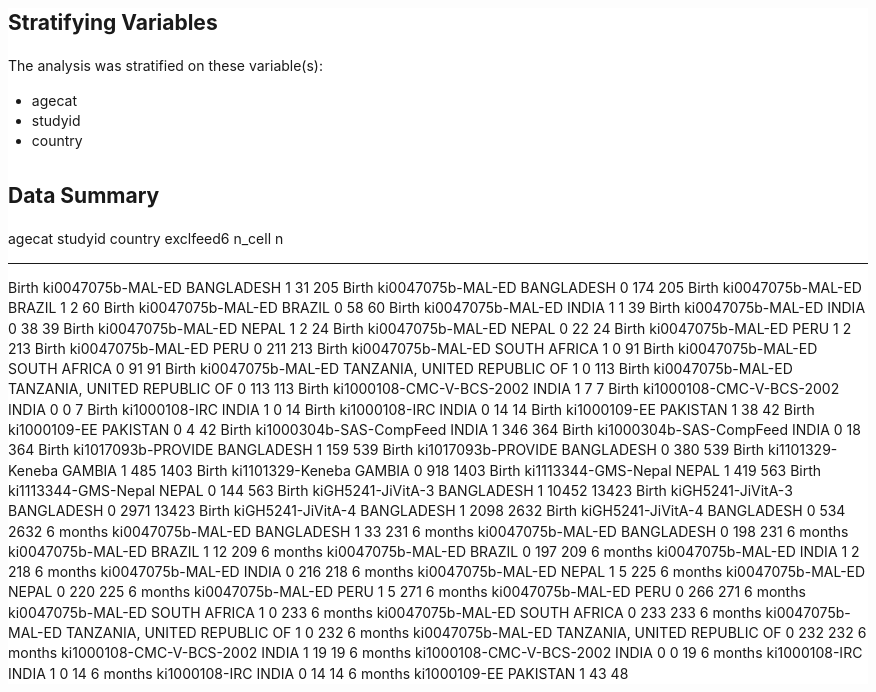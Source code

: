 ## Stratifying Variables

The analysis was stratified on these variable(s):

* agecat
* studyid
* country

## Data Summary

agecat      studyid                    country                        exclfeed6    n_cell       n
----------  -------------------------  -----------------------------  ----------  -------  ------
Birth       ki0047075b-MAL-ED          BANGLADESH                     1                31     205
Birth       ki0047075b-MAL-ED          BANGLADESH                     0               174     205
Birth       ki0047075b-MAL-ED          BRAZIL                         1                 2      60
Birth       ki0047075b-MAL-ED          BRAZIL                         0                58      60
Birth       ki0047075b-MAL-ED          INDIA                          1                 1      39
Birth       ki0047075b-MAL-ED          INDIA                          0                38      39
Birth       ki0047075b-MAL-ED          NEPAL                          1                 2      24
Birth       ki0047075b-MAL-ED          NEPAL                          0                22      24
Birth       ki0047075b-MAL-ED          PERU                           1                 2     213
Birth       ki0047075b-MAL-ED          PERU                           0               211     213
Birth       ki0047075b-MAL-ED          SOUTH AFRICA                   1                 0      91
Birth       ki0047075b-MAL-ED          SOUTH AFRICA                   0                91      91
Birth       ki0047075b-MAL-ED          TANZANIA, UNITED REPUBLIC OF   1                 0     113
Birth       ki0047075b-MAL-ED          TANZANIA, UNITED REPUBLIC OF   0               113     113
Birth       ki1000108-CMC-V-BCS-2002   INDIA                          1                 7       7
Birth       ki1000108-CMC-V-BCS-2002   INDIA                          0                 0       7
Birth       ki1000108-IRC              INDIA                          1                 0      14
Birth       ki1000108-IRC              INDIA                          0                14      14
Birth       ki1000109-EE               PAKISTAN                       1                38      42
Birth       ki1000109-EE               PAKISTAN                       0                 4      42
Birth       ki1000304b-SAS-CompFeed    INDIA                          1               346     364
Birth       ki1000304b-SAS-CompFeed    INDIA                          0                18     364
Birth       ki1017093b-PROVIDE         BANGLADESH                     1               159     539
Birth       ki1017093b-PROVIDE         BANGLADESH                     0               380     539
Birth       ki1101329-Keneba           GAMBIA                         1               485    1403
Birth       ki1101329-Keneba           GAMBIA                         0               918    1403
Birth       ki1113344-GMS-Nepal        NEPAL                          1               419     563
Birth       ki1113344-GMS-Nepal        NEPAL                          0               144     563
Birth       kiGH5241-JiVitA-3          BANGLADESH                     1             10452   13423
Birth       kiGH5241-JiVitA-3          BANGLADESH                     0              2971   13423
Birth       kiGH5241-JiVitA-4          BANGLADESH                     1              2098    2632
Birth       kiGH5241-JiVitA-4          BANGLADESH                     0               534    2632
6 months    ki0047075b-MAL-ED          BANGLADESH                     1                33     231
6 months    ki0047075b-MAL-ED          BANGLADESH                     0               198     231
6 months    ki0047075b-MAL-ED          BRAZIL                         1                12     209
6 months    ki0047075b-MAL-ED          BRAZIL                         0               197     209
6 months    ki0047075b-MAL-ED          INDIA                          1                 2     218
6 months    ki0047075b-MAL-ED          INDIA                          0               216     218
6 months    ki0047075b-MAL-ED          NEPAL                          1                 5     225
6 months    ki0047075b-MAL-ED          NEPAL                          0               220     225
6 months    ki0047075b-MAL-ED          PERU                           1                 5     271
6 months    ki0047075b-MAL-ED          PERU                           0               266     271
6 months    ki0047075b-MAL-ED          SOUTH AFRICA                   1                 0     233
6 months    ki0047075b-MAL-ED          SOUTH AFRICA                   0               233     233
6 months    ki0047075b-MAL-ED          TANZANIA, UNITED REPUBLIC OF   1                 0     232
6 months    ki0047075b-MAL-ED          TANZANIA, UNITED REPUBLIC OF   0               232     232
6 months    ki1000108-CMC-V-BCS-2002   INDIA                          1                19      19
6 months    ki1000108-CMC-V-BCS-2002   INDIA                          0                 0      19
6 months    ki1000108-IRC              INDIA                          1                 0      14
6 months    ki1000108-IRC              INDIA                          0                14      14
6 months    ki1000109-EE               PAKISTAN                       1                43      48